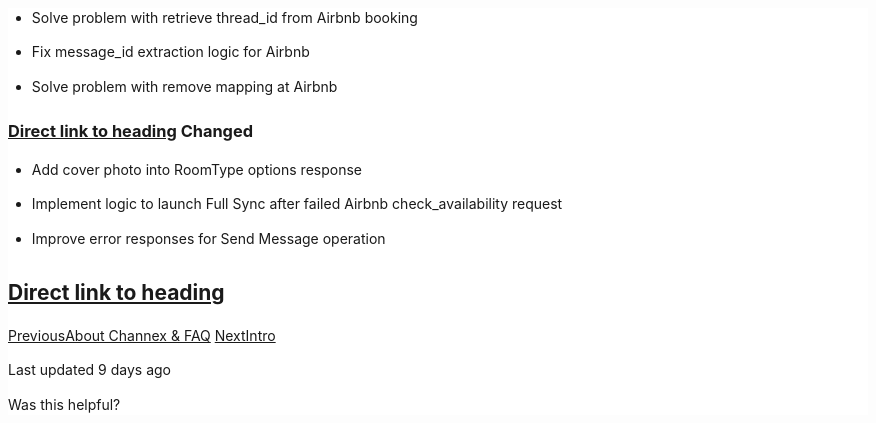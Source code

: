 - Solve problem with retrieve thread\_id from Airbnb booking

- Fix message\_id extraction logic for Airbnb

- Solve problem with remove mapping at Airbnb


### [Direct link to heading](https://docs.channex.io/changelog\#changed-2)    Changed

- Add cover photo into RoomType options response

- Implement logic to launch Full Sync after failed Airbnb check\_availability request

- Improve error responses for Send Message operation


## [Direct link to heading](https://docs.channex.io/changelog\#undefined)

[PreviousAbout Channex & FAQ](https://docs.channex.io/about-channex-and-faq) [NextIntro](https://docs.channex.io/for-ota/intro)

Last updated 9 days ago

Was this helpful?